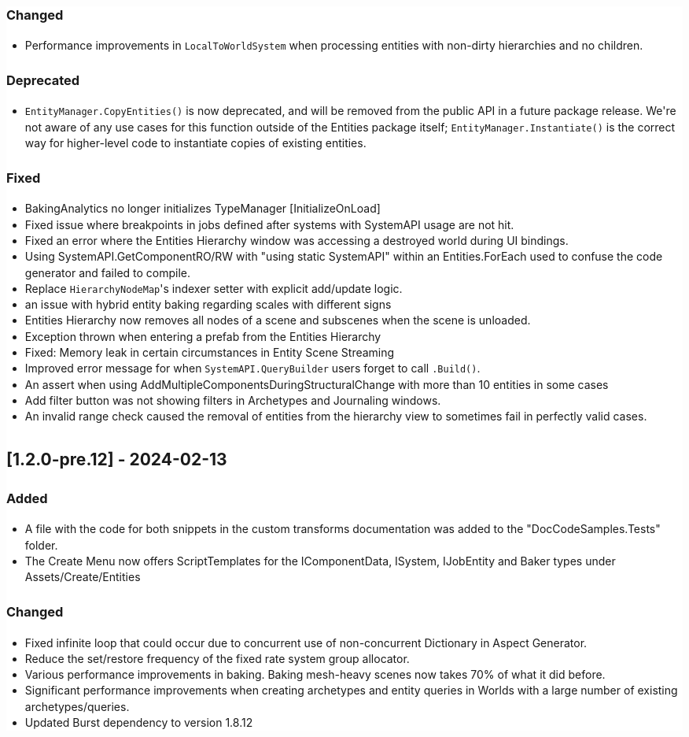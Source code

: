 ### Changed

* Performance improvements in `LocalToWorldSystem` when processing entities with non-dirty hierarchies and no children.

### Deprecated

* `EntityManager.CopyEntities()` is now deprecated, and will be removed from the public API in a future package release. We're not aware of any use cases for this function outside of the Entities package itself; `EntityManager.Instantiate()` is the correct way for higher-level code to instantiate copies of existing entities.

### Fixed

* BakingAnalytics no longer initializes TypeManager [InitializeOnLoad]
* Fixed issue where breakpoints in jobs defined after systems with SystemAPI usage are not hit.
* Fixed an error where the Entities Hierarchy window was accessing a destroyed world during UI bindings.
* Using SystemAPI.GetComponentRO/RW with "using static SystemAPI" within an Entities.ForEach used to confuse the code generator and failed to compile.
* Replace `HierarchyNodeMap`'s indexer setter with explicit add/update logic.
* an issue with hybrid entity baking regarding scales with different signs
* Entities Hierarchy now removes all nodes of a scene and subscenes when the scene is unloaded.
* Exception thrown when entering a prefab from the Entities Hierarchy
* Fixed: Memory leak in certain circumstances in Entity Scene Streaming
* Improved error message for when `SystemAPI.QueryBuilder` users forget to call `.Build()`.
* An assert when using AddMultipleComponentsDuringStructuralChange with more than 10 entities in some cases
* Add filter button was not showing filters in Archetypes and Journaling windows.
* An invalid range check caused the removal of entities from the hierarchy view to sometimes fail in perfectly valid cases.


## [1.2.0-pre.12] - 2024-02-13

### Added

* A file with the code for both snippets in the custom transforms documentation was added to the "DocCodeSamples.Tests" folder.
* The Create Menu now offers ScriptTemplates for the IComponentData, ISystem, IJobEntity and Baker types under Assets/Create/Entities

### Changed

* Fixed infinite loop that could occur due to concurrent use of non-concurrent Dictionary in Aspect Generator.
* Reduce the set/restore frequency of the fixed rate system group allocator.
* Various performance improvements in baking. Baking mesh-heavy scenes now takes 70% of what it did before.
* Significant performance improvements when creating archetypes and entity queries in Worlds with a large number of existing archetypes/queries.
* Updated Burst dependency to version 1.8.12
